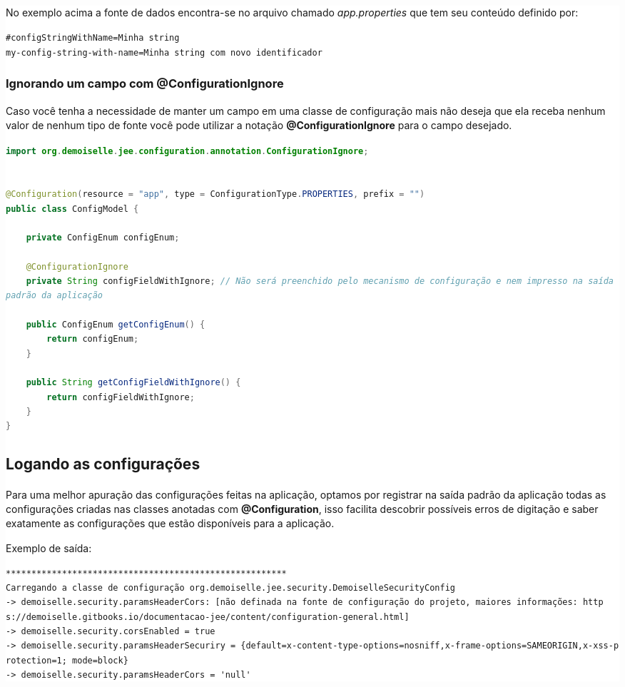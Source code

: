 No exemplo acima a fonte de dados encontra-se no arquivo chamado _app.properties_ que tem seu conteúdo definido por:

```properties
#configStringWithName=Minha string
my-config-string-with-name=Minha string com novo identificador
```

### Ignorando um campo com @ConfigurationIgnore

Caso você tenha a necessidade de manter um campo em uma classe de configuração mais não deseja que ela receba nenhum valor de nenhum tipo de fonte você pode utilizar a notação **@ConfigurationIgnore** para o campo desejado.

```java
import org.demoiselle.jee.configuration.annotation.ConfigurationIgnore;


@Configuration(resource = "app", type = ConfigurationType.PROPERTIES, prefix = "")
public class ConfigModel {

    private ConfigEnum configEnum;

    @ConfigurationIgnore
    private String configFieldWithIgnore; // Não será preenchido pelo mecanismo de configuração e nem impresso na saída padrão da aplicação

    public ConfigEnum getConfigEnum() {
        return configEnum;
    }

    public String getConfigFieldWithIgnore() {
        return configFieldWithIgnore;
    }
}
```

## Logando as configurações

Para uma melhor apuração das configurações feitas na aplicação, optamos por registrar na saída padrão da aplicação todas as configurações criadas nas classes anotadas com **@Configuration**, isso facilita descobrir possíveis erros de digitação e saber exatamente as configurações que estão disponíveis para a aplicação.

Exemplo de saída:

```
*******************************************************
Carregando a classe de configuração org.demoiselle.jee.security.DemoiselleSecurityConfig
-> demoiselle.security.paramsHeaderCors: [não definada na fonte de configuração do projeto, maiores informações: https://demoiselle.gitbooks.io/documentacao-jee/content/configuration-general.html]
-> demoiselle.security.corsEnabled = true
-> demoiselle.security.paramsHeaderSecuriry = {default=x-content-type-options=nosniff,x-frame-options=SAMEORIGIN,x-xss-protection=1; mode=block}
-> demoiselle.security.paramsHeaderCors = 'null'
```
